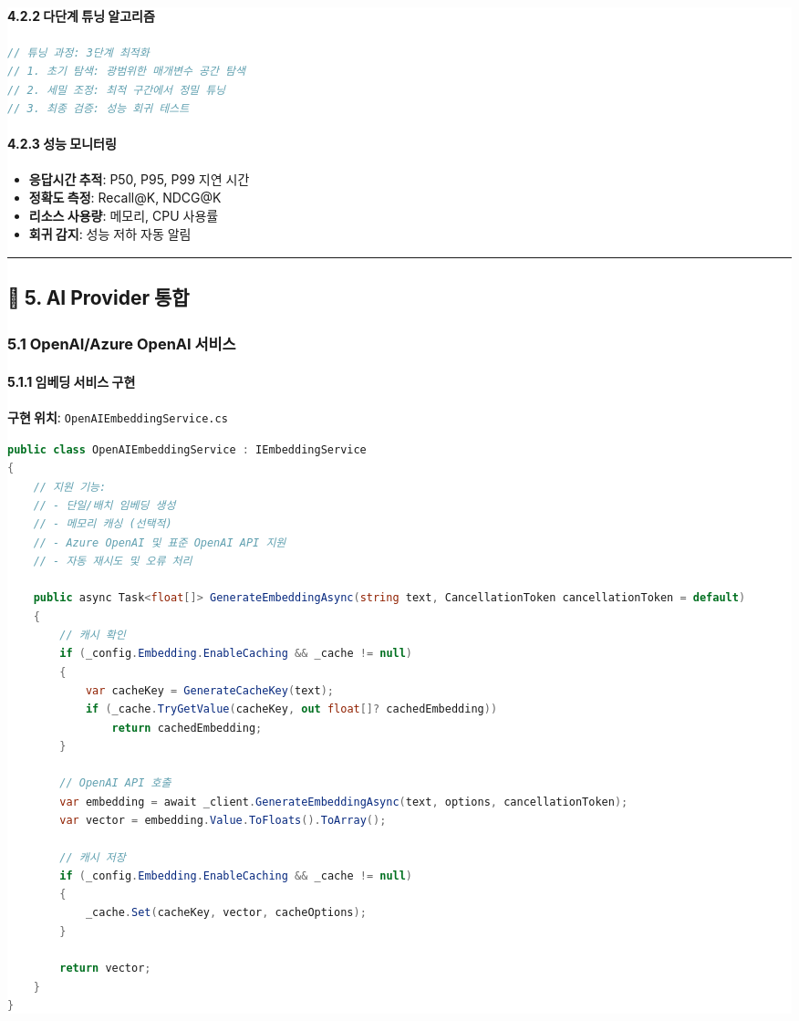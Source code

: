 #### 4.2.2 다단계 튜닝 알고리즘

```csharp
// 튜닝 과정: 3단계 최적화
// 1. 초기 탐색: 광범위한 매개변수 공간 탐색
// 2. 세밀 조정: 최적 구간에서 정밀 튜닝
// 3. 최종 검증: 성능 회귀 테스트
```

#### 4.2.3 성능 모니터링

- **응답시간 추적**: P50, P95, P99 지연 시간
- **정확도 측정**: Recall@K, NDCG@K
- **리소스 사용량**: 메모리, CPU 사용률
- **회귀 감지**: 성능 저하 자동 알림

---

## 🔧 5. AI Provider 통합

### 5.1 OpenAI/Azure OpenAI 서비스

#### 5.1.1 임베딩 서비스 구현

**구현 위치**: `OpenAIEmbeddingService.cs`

```csharp
public class OpenAIEmbeddingService : IEmbeddingService
{
    // 지원 기능:
    // - 단일/배치 임베딩 생성
    // - 메모리 캐싱 (선택적)
    // - Azure OpenAI 및 표준 OpenAI API 지원
    // - 자동 재시도 및 오류 처리

    public async Task<float[]> GenerateEmbeddingAsync(string text, CancellationToken cancellationToken = default)
    {
        // 캐시 확인
        if (_config.Embedding.EnableCaching && _cache != null)
        {
            var cacheKey = GenerateCacheKey(text);
            if (_cache.TryGetValue(cacheKey, out float[]? cachedEmbedding))
                return cachedEmbedding;
        }

        // OpenAI API 호출
        var embedding = await _client.GenerateEmbeddingAsync(text, options, cancellationToken);
        var vector = embedding.Value.ToFloats().ToArray();

        // 캐시 저장
        if (_config.Embedding.EnableCaching && _cache != null)
        {
            _cache.Set(cacheKey, vector, cacheOptions);
        }

        return vector;
    }
}
```

